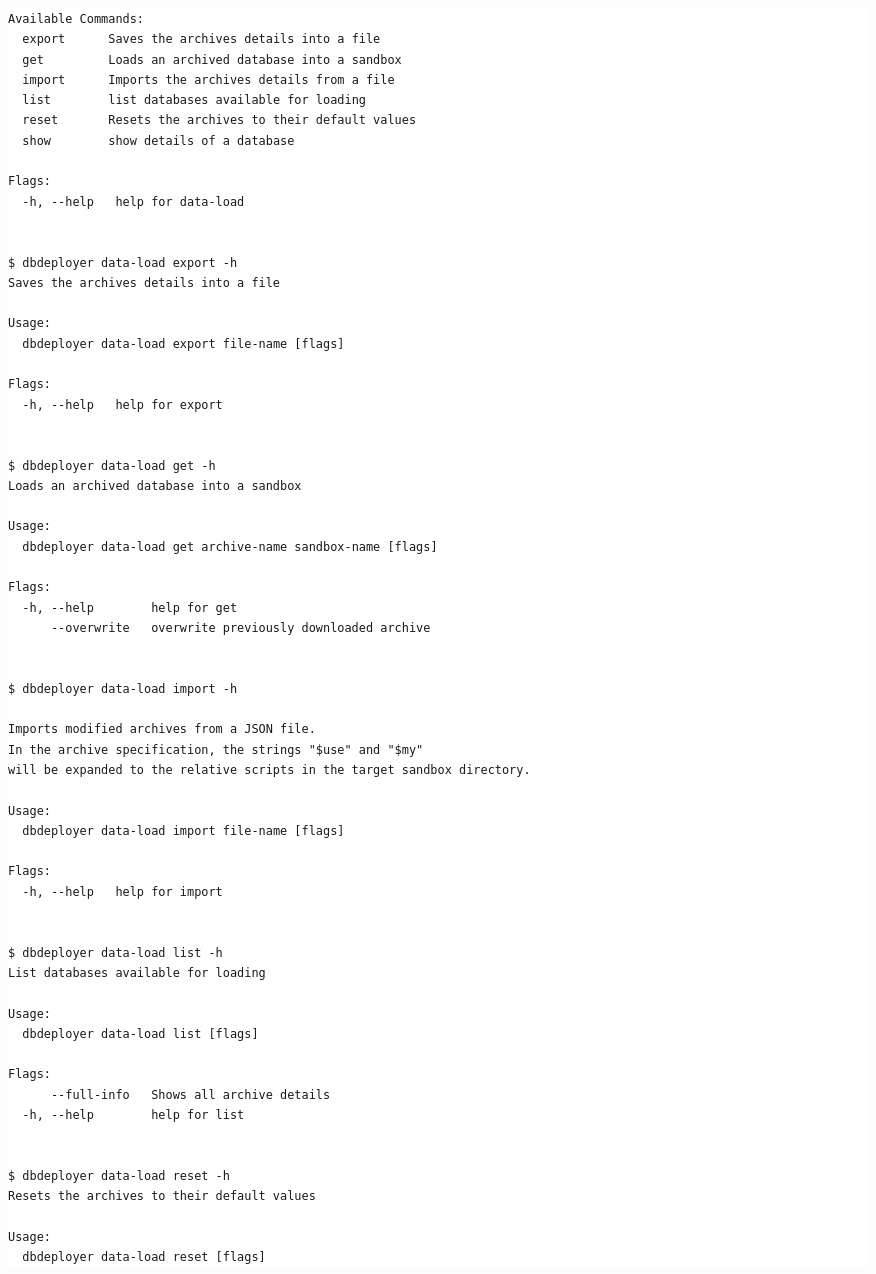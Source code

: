     Available Commands:
      export      Saves the archives details into a file
      get         Loads an archived database into a sandbox
      import      Imports the archives details from a file
      list        list databases available for loading
      reset       Resets the archives to their default values
      show        show details of a database
    
    Flags:
      -h, --help   help for data-load
    
    
    $ dbdeployer data-load export -h
    Saves the archives details into a file
    
    Usage:
      dbdeployer data-load export file-name [flags]
    
    Flags:
      -h, --help   help for export
    
    
    $ dbdeployer data-load get -h
    Loads an archived database into a sandbox
    
    Usage:
      dbdeployer data-load get archive-name sandbox-name [flags]
    
    Flags:
      -h, --help        help for get
          --overwrite   overwrite previously downloaded archive
    
    
    $ dbdeployer data-load import -h
    
    Imports modified archives from a JSON file.
    In the archive specification, the strings "$use" and "$my"
    will be expanded to the relative scripts in the target sandbox directory.
    
    Usage:
      dbdeployer data-load import file-name [flags]
    
    Flags:
      -h, --help   help for import
    
    
    $ dbdeployer data-load list -h
    List databases available for loading
    
    Usage:
      dbdeployer data-load list [flags]
    
    Flags:
          --full-info   Shows all archive details
      -h, --help        help for list
    
    
    $ dbdeployer data-load reset -h
    Resets the archives to their default values
    
    Usage:
      dbdeployer data-load reset [flags]
    